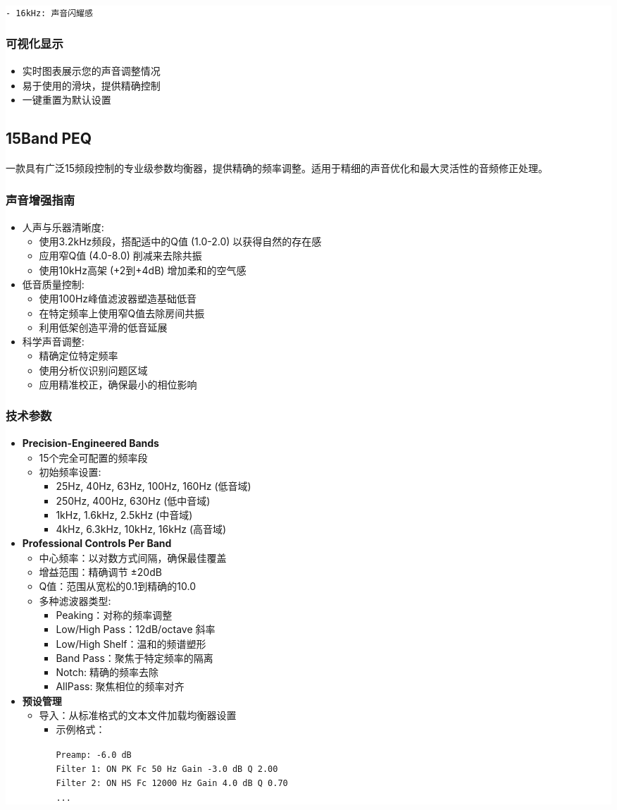     - 16kHz: 声音闪耀感

### 可视化显示
- 实时图表展示您的声音调整情况
- 易于使用的滑块，提供精确控制
- 一键重置为默认设置

## 15Band PEQ

一款具有广泛15频段控制的专业级参数均衡器，提供精确的频率调整。适用于精细的声音优化和最大灵活性的音频修正处理。

### 声音增强指南
- 人声与乐器清晰度:
  - 使用3.2kHz频段，搭配适中的Q值 (1.0-2.0) 以获得自然的存在感
  - 应用窄Q值 (4.0-8.0) 削减来去除共振
  - 使用10kHz高架 (+2到+4dB) 增加柔和的空气感
- 低音质量控制:
  - 使用100Hz峰值滤波器塑造基础低音
  - 在特定频率上使用窄Q值去除房间共振
  - 利用低架创造平滑的低音延展
- 科学声音调整:
  - 精确定位特定频率
  - 使用分析仪识别问题区域
  - 应用精准校正，确保最小的相位影响

### 技术参数
- **Precision-Engineered Bands**
  - 15个完全可配置的频率段
  - 初始频率设置:
    - 25Hz, 40Hz, 63Hz, 100Hz, 160Hz (低音域)
    - 250Hz, 400Hz, 630Hz (低中音域)
    - 1kHz, 1.6kHz, 2.5kHz (中音域)
    - 4kHz, 6.3kHz, 10kHz, 16kHz (高音域)
- **Professional Controls Per Band**
  - 中心频率：以对数方式间隔，确保最佳覆盖
  - 增益范围：精确调节 ±20dB
  - Q值：范围从宽松的0.1到精确的10.0
  - 多种滤波器类型:
    - Peaking：对称的频率调整
    - Low/High Pass：12dB/octave 斜率
    - Low/High Shelf：温和的频谱塑形
    - Band Pass：聚焦于特定频率的隔离
    - Notch: 精确的频率去除
    - AllPass: 聚焦相位的频率对齐
- **预设管理**
  - 导入：从标准格式的文本文件加载均衡器设置
    - 示例格式：
      ```
      Preamp: -6.0 dB
      Filter 1: ON PK Fc 50 Hz Gain -3.0 dB Q 2.00
      Filter 2: ON HS Fc 12000 Hz Gain 4.0 dB Q 0.70
      ...
      ```
